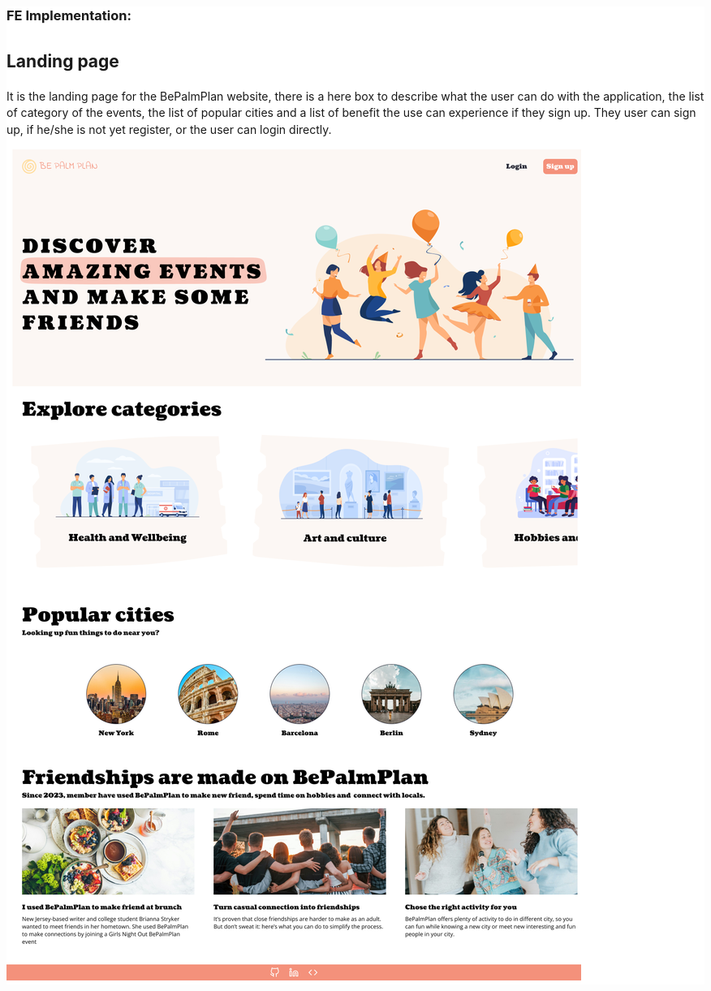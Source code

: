 ### FE Implementation:

## Landing page

It is the landing page for the BePalmPlan website, there is a here box to describe what the user can do with the application, the list of category of the events, the list of popular cities and a list of benefit the use can experience if they sign up. They user can sign up, if he/she is not yet register, or the user can login directly.

![Landing page](/Design/landing_page.png)
